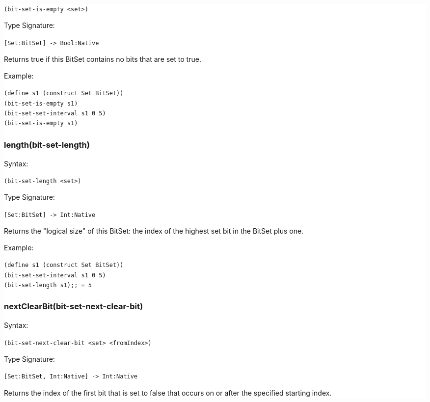 ~~~
(bit-set-is-empty <set>)
~~~

Type Signature:

~~~
[Set:BitSet] -> Bool:Native
~~~

Returns true if this BitSet contains no bits that are set to true.

Example:

~~~
(define s1 (construct Set BitSet))
(bit-set-is-empty s1)
(bit-set-set-interval s1 0 5)
(bit-set-is-empty s1)
~~~
### <a name="velka.core.langbase.JavaBitSet$17"> length(bit-set-length)</a>
Syntax:

~~~
(bit-set-length <set>)
~~~

Type Signature:

~~~
[Set:BitSet] -> Int:Native
~~~

Returns the "logical size" of this BitSet: the index of the highest set bit in the BitSet plus one.

Example:

~~~
(define s1 (construct Set BitSet))
(bit-set-set-interval s1 0 5)
(bit-set-length s1);; = 5
~~~
### <a name="velka.core.langbase.JavaBitSet$18"> nextClearBit(bit-set-next-clear-bit)</a>
Syntax:

~~~
(bit-set-next-clear-bit <set> <fromIndex>)
~~~

Type Signature:

~~~
[Set:BitSet, Int:Native] -> Int:Native
~~~

Returns the index of the first bit that is set to false that occurs on or after the specified starting index.
